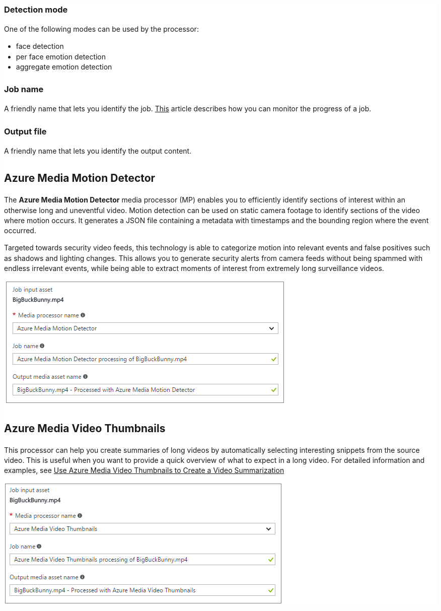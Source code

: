 ### Detection mode
One of the following modes can be used by the processor:

* face detection
* per face emotion detection
* aggregate emotion detection

### Job name
A friendly name that lets you identify the job. [This](media-services-portal-check-job-progress.md) article describes how you can monitor the progress of a job. 

### Output file
A friendly name that lets you identify the output content. 

## Azure Media Motion Detector
The **Azure Media Motion Detector** media processor (MP) enables you to efficiently identify sections of interest within an otherwise long and uneventful video. Motion detection can be used on static camera footage to identify sections of the video where motion occurs. It generates a JSON file containing a metadata with timestamps and the bounding region where the event occurred.

Targeted towards security video feeds, this technology is able to categorize motion into relevant events and false positives such as shadows and lighting changes. This allows you to generate security alerts from camera feeds without being spammed with endless irrelevant events, while being able to extract moments of interest from extremely long surveillance videos.

![Analyze videos](./media/media-services-portal-analyze/media-services-portal-analyze006.png)

## Azure Media Video Thumbnails
This processor can help you create summaries of long videos by automatically selecting interesting snippets from the source video. This is useful when you want to provide a quick overview of what to expect in a long video. For detailed information and examples, see [Use Azure Media Video Thumbnails to Create a Video Summarization](media-services-video-summarization.md)

![Analyze videos](./media/media-services-portal-analyze/media-services-portal-analyze008.png)
